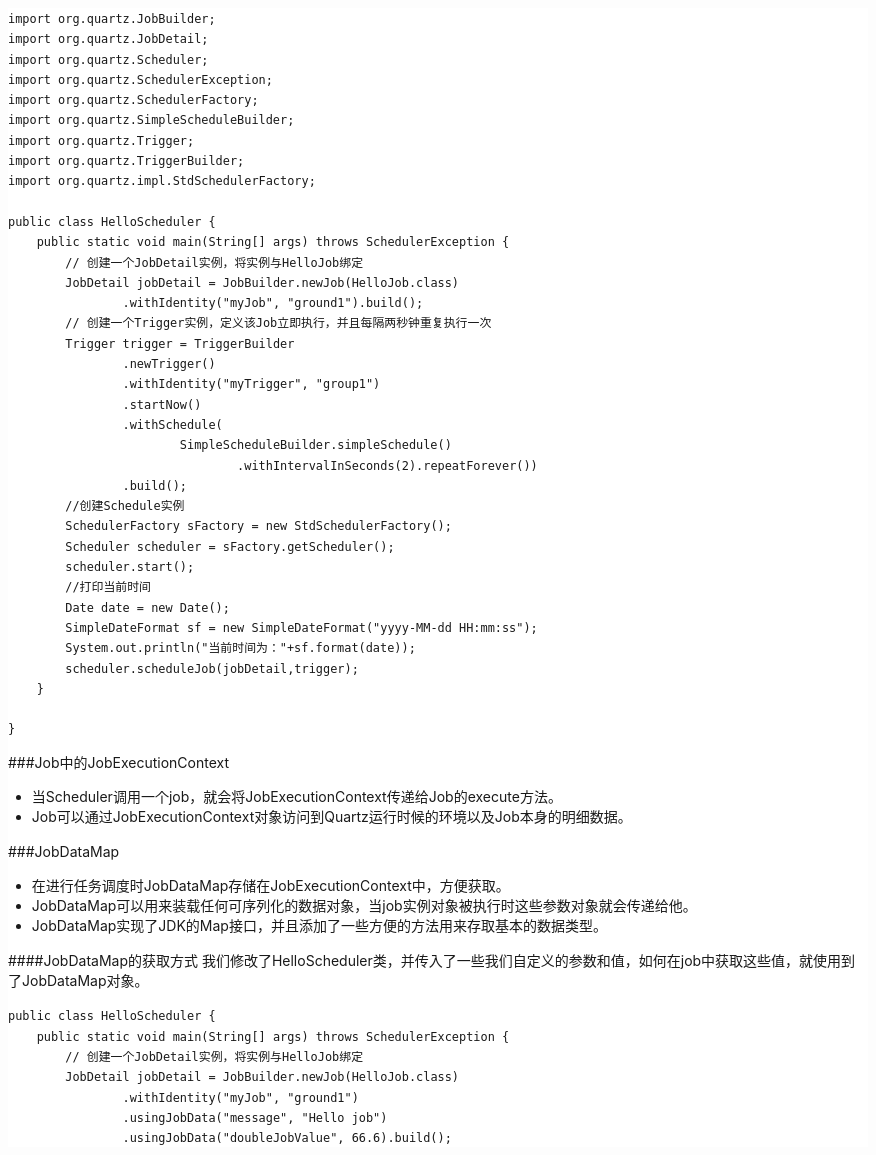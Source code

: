 	import org.quartz.JobBuilder;
	import org.quartz.JobDetail;
	import org.quartz.Scheduler;
	import org.quartz.SchedulerException;
	import org.quartz.SchedulerFactory;
	import org.quartz.SimpleScheduleBuilder;
	import org.quartz.Trigger;
	import org.quartz.TriggerBuilder;
	import org.quartz.impl.StdSchedulerFactory;
	
	public class HelloScheduler {
		public static void main(String[] args) throws SchedulerException {
			// 创建一个JobDetail实例，将实例与HelloJob绑定
			JobDetail jobDetail = JobBuilder.newJob(HelloJob.class)
					.withIdentity("myJob", "ground1").build();
			// 创建一个Trigger实例，定义该Job立即执行，并且每隔两秒钟重复执行一次
			Trigger trigger = TriggerBuilder
					.newTrigger()
					.withIdentity("myTrigger", "group1")
					.startNow()
					.withSchedule(
							SimpleScheduleBuilder.simpleSchedule()
									.withIntervalInSeconds(2).repeatForever())
					.build();
			//创建Schedule实例
			SchedulerFactory sFactory = new StdSchedulerFactory();
			Scheduler scheduler = sFactory.getScheduler();
			scheduler.start();
			//打印当前时间
			Date date = new Date();
			SimpleDateFormat sf = new SimpleDateFormat("yyyy-MM-dd HH:mm:ss");
			System.out.println("当前时间为："+sf.format(date));
			scheduler.scheduleJob(jobDetail,trigger);
		}
	
	}
###Job中的JobExecutionContext


- 当Scheduler调用一个job，就会将JobExecutionContext传递给Job的execute方法。
- Job可以通过JobExecutionContext对象访问到Quartz运行时候的环境以及Job本身的明细数据。


###JobDataMap


- 在进行任务调度时JobDataMap存储在JobExecutionContext中，方便获取。
- JobDataMap可以用来装载任何可序列化的数据对象，当job实例对象被执行时这些参数对象就会传递给他。
- JobDataMap实现了JDK的Map接口，并且添加了一些方便的方法用来存取基本的数据类型。

####JobDataMap的获取方式
我们修改了HelloScheduler类，并传入了一些我们自定义的参数和值，如何在job中获取这些值，就使用到了JobDataMap对象。

	public class HelloScheduler {
		public static void main(String[] args) throws SchedulerException {
			// 创建一个JobDetail实例，将实例与HelloJob绑定
			JobDetail jobDetail = JobBuilder.newJob(HelloJob.class)
					.withIdentity("myJob", "ground1")
					.usingJobData("message", "Hello job")
					.usingJobData("doubleJobValue", 66.6).build();
			